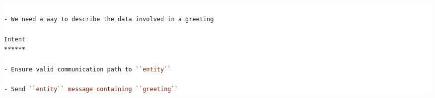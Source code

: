 ```rst

- We need a way to describe the data involved in a greeting

Intent
******

- Ensure valid communication path to ``entity``

- Send ``entity`` message containing ``greeting``
```
